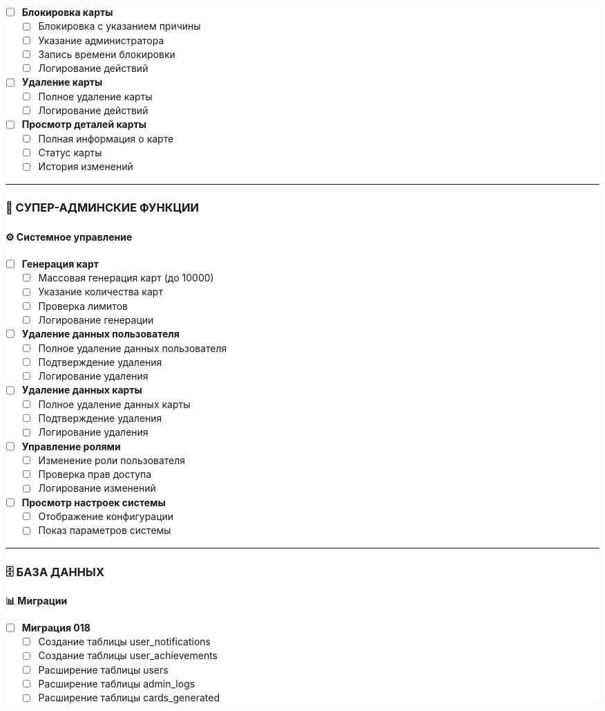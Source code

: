 - [ ] **Блокировка карты**
  - [ ] Блокировка с указанием причины
  - [ ] Указание администратора
  - [ ] Запись времени блокировки
  - [ ] Логирование действий

- [ ] **Удаление карты**
  - [ ] Полное удаление карты
  - [ ] Логирование действий

- [ ] **Просмотр деталей карты**
  - [ ] Полная информация о карте
  - [ ] Статус карты
  - [ ] История изменений

---

### **🔧 СУПЕР-АДМИНСКИЕ ФУНКЦИИ**

#### **⚙️ Системное управление**
- [ ] **Генерация карт**
  - [ ] Массовая генерация карт (до 10000)
  - [ ] Указание количества карт
  - [ ] Проверка лимитов
  - [ ] Логирование генерации

- [ ] **Удаление данных пользователя**
  - [ ] Полное удаление данных пользователя
  - [ ] Подтверждение удаления
  - [ ] Логирование удаления

- [ ] **Удаление данных карты**
  - [ ] Полное удаление данных карты
  - [ ] Подтверждение удаления
  - [ ] Логирование удаления

- [ ] **Управление ролями**
  - [ ] Изменение роли пользователя
  - [ ] Проверка прав доступа
  - [ ] Логирование изменений

- [ ] **Просмотр настроек системы**
  - [ ] Отображение конфигурации
  - [ ] Показ параметров системы

---

### **🗄️ БАЗА ДАННЫХ**

#### **📊 Миграции**
- [ ] **Миграция 018**
  - [ ] Создание таблицы user_notifications
  - [ ] Создание таблицы user_achievements
  - [ ] Расширение таблицы users
  - [ ] Расширение таблицы admin_logs
  - [ ] Расширение таблицы cards_generated
